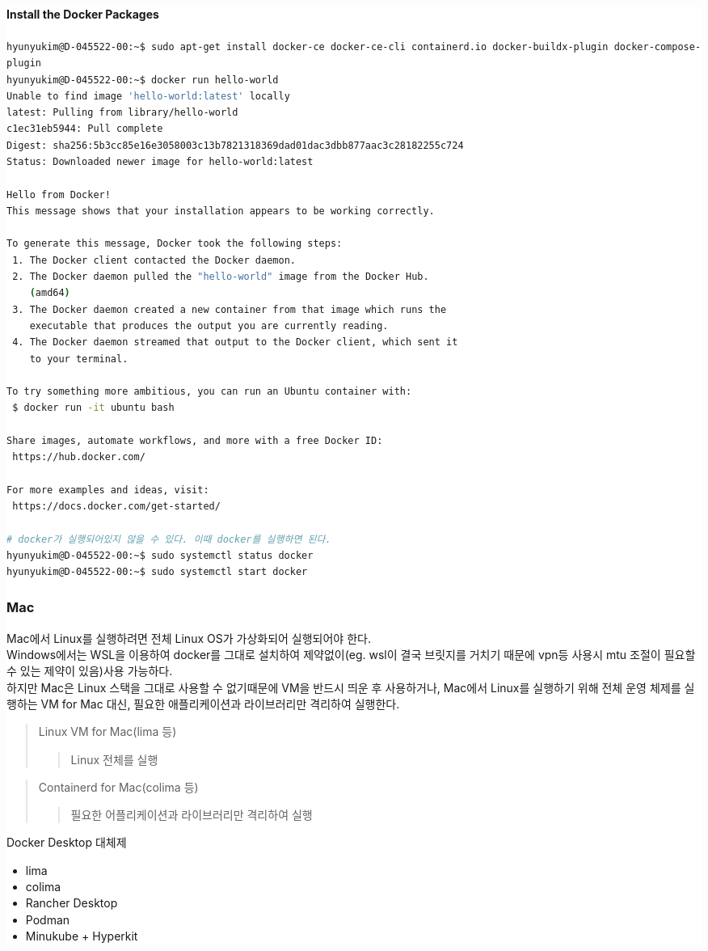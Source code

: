 #### Install the Docker Packages
```bash
hyunyukim@D-045522-00:~$ sudo apt-get install docker-ce docker-ce-cli containerd.io docker-buildx-plugin docker-compose-plugin
hyunyukim@D-045522-00:~$ docker run hello-world
Unable to find image 'hello-world:latest' locally
latest: Pulling from library/hello-world
c1ec31eb5944: Pull complete
Digest: sha256:5b3cc85e16e3058003c13b7821318369dad01dac3dbb877aac3c28182255c724
Status: Downloaded newer image for hello-world:latest
 
Hello from Docker!
This message shows that your installation appears to be working correctly.
 
To generate this message, Docker took the following steps:
 1. The Docker client contacted the Docker daemon.
 2. The Docker daemon pulled the "hello-world" image from the Docker Hub.
    (amd64)
 3. The Docker daemon created a new container from that image which runs the
    executable that produces the output you are currently reading.
 4. The Docker daemon streamed that output to the Docker client, which sent it
    to your terminal.
 
To try something more ambitious, you can run an Ubuntu container with:
 $ docker run -it ubuntu bash
 
Share images, automate workflows, and more with a free Docker ID:
 https://hub.docker.com/
 
For more examples and ideas, visit:
 https://docs.docker.com/get-started/
 
# docker가 실행되어있지 않을 수 있다. 이때 docker를 실행하면 된다.
hyunyukim@D-045522-00:~$ sudo systemctl status docker
hyunyukim@D-045522-00:~$ sudo systemctl start docker
```

### Mac
Mac에서 Linux를 실행하려면 전체 Linux OS가 가상화되어 실행되어야 한다.  
Windows에서는 WSL을 이용하여 docker를 그대로 설치하여 제약없이(eg. wsl이 결국 브릿지를 거치기 때문에 vpn등 사용시 mtu 조절이 필요할 수 있는 제약이 있음)사용 가능하다.  
하지만 Mac은 Linux 스택을 그대로 사용할 수 없기때문에 VM을 반드시 띄운 후 사용하거나, Mac에서 Linux를 실행하기 위해 전체 운영 체제를 실행하는 VM for Mac 대신, 필요한 애플리케이션과 라이브러리만 격리하여 실행한다.  

> Linux VM for Mac(lima 등)
>> Linux 전체를 실행

> Containerd for Mac(colima 등)
>> 필요한 어플리케이션과 라이브러리만 격리하여 실행

Docker Desktop 대체제  
- lima
- colima
- Rancher Desktop
- Podman
- Minukube + Hyperkit
